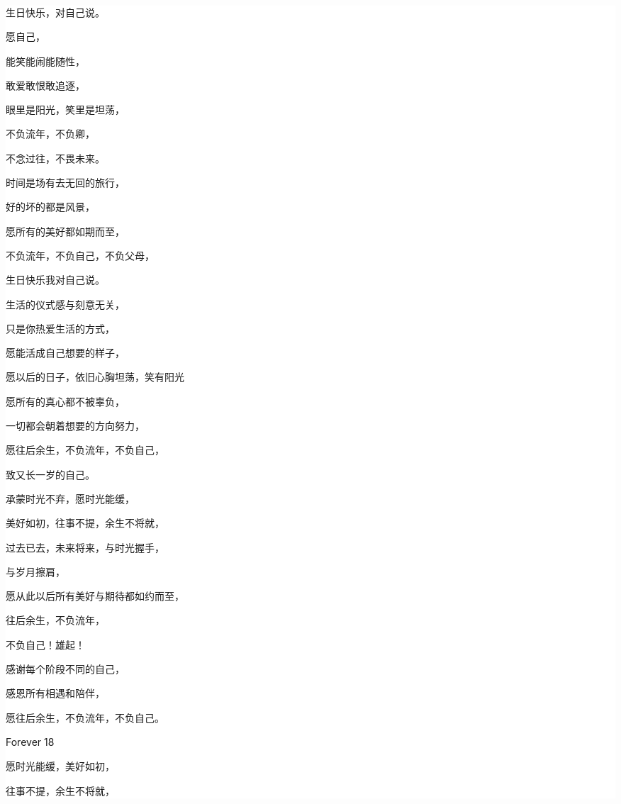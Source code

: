 生日快乐，对自己说。

愿自己，

能笑能闹能随性，

敢爱敢恨敢追逐，

眼里是阳光，笑里是坦荡，

不负流年，不负卿，

不念过往，不畏未来。

时间是场有去无回的旅行，

好的坏的都是风景，

愿所有的美好都如期而至，

不负流年，不负自己，不负父母，

生日快乐我对自己说。

生活的仪式感与刻意无关，

只是你热爱生活的方式，

愿能活成自己想要的样子，

愿以后的日子，依旧心胸坦荡，笑有阳光

愿所有的真心都不被辜负，

一切都会朝着想要的方向努力，

愿往后余生，不负流年，不负自己，

致又长一岁的自己。

承蒙时光不弃，愿时光能缓，

美好如初，往事不提，余生不将就，

过去已去，未来将来，与时光握手，

与岁月擦肩，

愿从此以后所有美好与期待都如约而至，

往后余生，不负流年，

不负自己！雄起！

感谢每个阶段不同的自己，

感恩所有相遇和陪伴，

愿往后余生，不负流年，不负自己。

Forever 18

愿时光能缓，美好如初，

往事不提，余生不将就，
